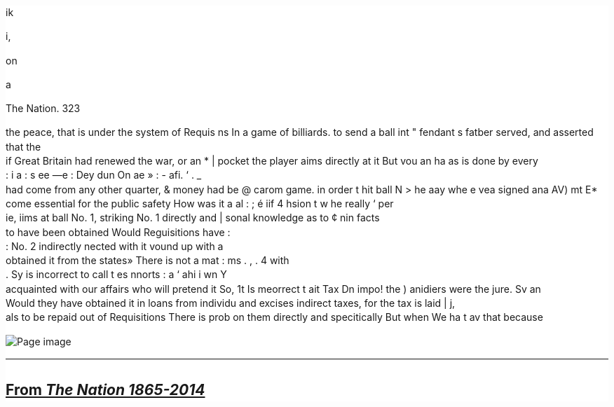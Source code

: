   
  
  
  
ik  
  
i,  
  
on  
  
a  
  
  
  
The Nation. 323  
  
  
  
  
  
  
  
  
  
  
  
  
  
  
  
  
  
  
  
  
  
the peace, that is under the system of Requis ns In a game of billiards. to send a ball int &quot; fendant s fatber served, and asserted that the  
if Great Britain had renewed the war, or an * | pocket the player aims directly at it But vou an ha as is done by every  
: i a : s ee —e : Dey dun On ae » : - afi. ‘ . _  
had come from any other quarter, &amp; money had be @ carom game. in order t hit ball N &gt; he aay whe e vea signed ana AV) mt E*  
come essential for the public safety How was it a al : ; é iif 4 hsion t w he really ‘ per  
ie, iims at ball No. 1, striking No. 1 directly and | sonal knowledge as to ¢ nin facts  
to have been obtained Would Reguisitions have :  
: No. 2 indirectly nected with it vound up with a  
obtained it from the states» There is not a mat : ms . , . 4 with  
. Sy is incorrect to call t es nnorts : a ‘ ahi i wn Y  
acquainted with our affairs who will pretend it So, 1t Is meorrect t ait Tax Dn impo! the ) anidiers were the jure. Sv an  
Would they have obtained it in loans from individu and excises indirect taxes, for the tax is laid | j,  
als to be repaid out of Requisitions There is prob on them directly and specitically But when We ha t av that because 
</td><td style="width: 50%; max-height: 75%; margin: auto; display: block;">
<img alt="Page image" src="https://iiif.archive.org/image/iiif/2/sim_nation_1895-04-25_60_1556%2Fsim_nation_1895-04-25_60_1556_jp2.zip%2Fsim_nation_1895-04-25_60_1556_jp2%2Fsim_nation_1895-04-25_60_1556_0015.jp2/pct:40.37854889589905,9.152892561983471,55.862250262881176,79.85537190082644/,600/0/default.jpg"/>
</td>
</tr></table>

---

## [From _The Nation 1865-2014_](https://archive.org/details/sim_nation_1895-04-25_60_1556/page/n16/mode/1up?view=theater)
